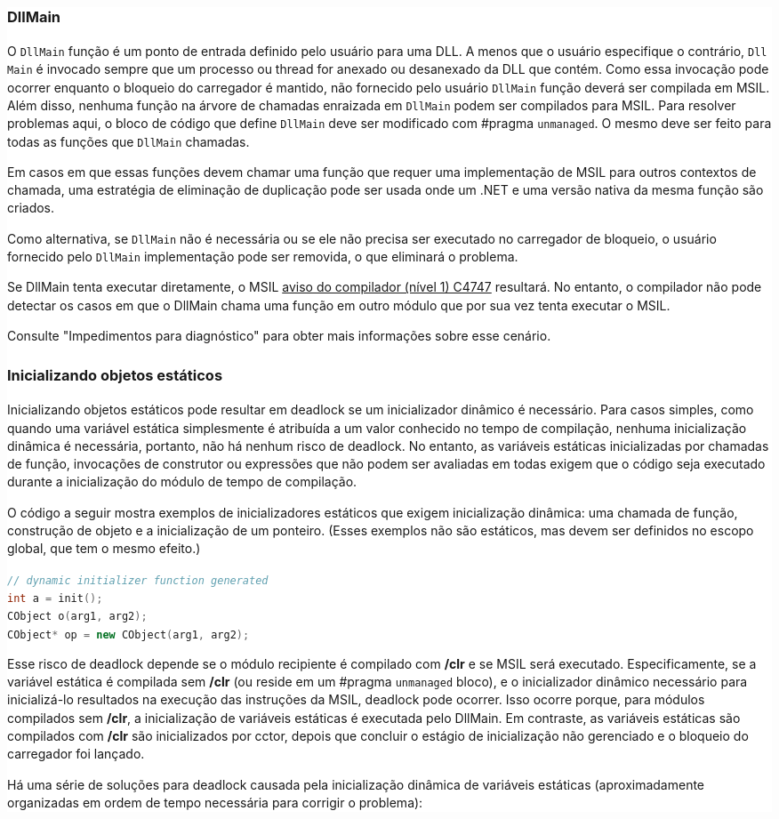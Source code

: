 ### <a name="dllmain"></a>DllMain

O `DllMain` função é um ponto de entrada definido pelo usuário para uma DLL. A menos que o usuário especifique o contrário, `DllMain` é invocado sempre que um processo ou thread for anexado ou desanexado da DLL que contém. Como essa invocação pode ocorrer enquanto o bloqueio do carregador é mantido, não fornecido pelo usuário `DllMain` função deverá ser compilada em MSIL. Além disso, nenhuma função na árvore de chamadas enraizada em `DllMain` podem ser compilados para MSIL. Para resolver problemas aqui, o bloco de código que define `DllMain` deve ser modificado com #pragma `unmanaged`. O mesmo deve ser feito para todas as funções que `DllMain` chamadas.

Em casos em que essas funções devem chamar uma função que requer uma implementação de MSIL para outros contextos de chamada, uma estratégia de eliminação de duplicação pode ser usada onde um .NET e uma versão nativa da mesma função são criados.

Como alternativa, se `DllMain` não é necessária ou se ele não precisa ser executado no carregador de bloqueio, o usuário fornecido pelo `DllMain` implementação pode ser removida, o que eliminará o problema.

Se DllMain tenta executar diretamente, o MSIL [aviso do compilador (nível 1) C4747](../error-messages/compiler-warnings/compiler-warning-level-1-c4747.md) resultará. No entanto, o compilador não pode detectar os casos em que o DllMain chama uma função em outro módulo que por sua vez tenta executar o MSIL.

Consulte "Impedimentos para diagnóstico" para obter mais informações sobre esse cenário.

### <a name="initializing-static-objects"></a>Inicializando objetos estáticos

Inicializando objetos estáticos pode resultar em deadlock se um inicializador dinâmico é necessário. Para casos simples, como quando uma variável estática simplesmente é atribuída a um valor conhecido no tempo de compilação, nenhuma inicialização dinâmica é necessária, portanto, não há nenhum risco de deadlock. No entanto, as variáveis estáticas inicializadas por chamadas de função, invocações de construtor ou expressões que não podem ser avaliadas em todas exigem que o código seja executado durante a inicialização do módulo de tempo de compilação.

O código a seguir mostra exemplos de inicializadores estáticos que exigem inicialização dinâmica: uma chamada de função, construção de objeto e a inicialização de um ponteiro. (Esses exemplos não são estáticos, mas devem ser definidos no escopo global, que tem o mesmo efeito.)

```cpp
// dynamic initializer function generated
int a = init();
CObject o(arg1, arg2);
CObject* op = new CObject(arg1, arg2);
```

Esse risco de deadlock depende se o módulo recipiente é compilado com **/clr** e se MSIL será executado. Especificamente, se a variável estática é compilada sem **/clr** (ou reside em um #pragma `unmanaged` bloco), e o inicializador dinâmico necessário para inicializá-lo resultados na execução das instruções da MSIL, deadlock pode ocorrer. Isso ocorre porque, para módulos compilados sem **/clr**, a inicialização de variáveis estáticas é executada pelo DllMain. Em contraste, as variáveis estáticas são compilados com **/clr** são inicializados por cctor, depois que concluir o estágio de inicialização não gerenciado e o bloqueio do carregador foi lançado.

Há uma série de soluções para deadlock causada pela inicialização dinâmica de variáveis estáticas (aproximadamente organizadas em ordem de tempo necessária para corrigir o problema):
